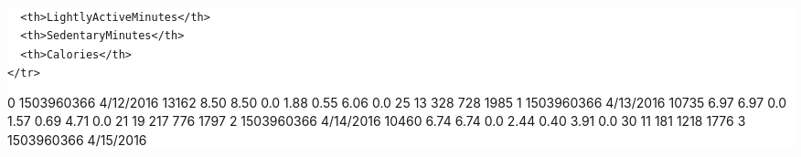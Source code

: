       <th>LightlyActiveMinutes</th>
      <th>SedentaryMinutes</th>
      <th>Calories</th>
    </tr>
  </thead>
  <tbody>
    <tr>
      <th>0</th>
      <td>1503960366</td>
      <td>4/12/2016</td>
      <td>13162</td>
      <td>8.50</td>
      <td>8.50</td>
      <td>0.0</td>
      <td>1.88</td>
      <td>0.55</td>
      <td>6.06</td>
      <td>0.0</td>
      <td>25</td>
      <td>13</td>
      <td>328</td>
      <td>728</td>
      <td>1985</td>
    </tr>
    <tr>
      <th>1</th>
      <td>1503960366</td>
      <td>4/13/2016</td>
      <td>10735</td>
      <td>6.97</td>
      <td>6.97</td>
      <td>0.0</td>
      <td>1.57</td>
      <td>0.69</td>
      <td>4.71</td>
      <td>0.0</td>
      <td>21</td>
      <td>19</td>
      <td>217</td>
      <td>776</td>
      <td>1797</td>
    </tr>
    <tr>
      <th>2</th>
      <td>1503960366</td>
      <td>4/14/2016</td>
      <td>10460</td>
      <td>6.74</td>
      <td>6.74</td>
      <td>0.0</td>
      <td>2.44</td>
      <td>0.40</td>
      <td>3.91</td>
      <td>0.0</td>
      <td>30</td>
      <td>11</td>
      <td>181</td>
      <td>1218</td>
      <td>1776</td>
    </tr>
    <tr>
      <th>3</th>
      <td>1503960366</td>
      <td>4/15/2016</td>